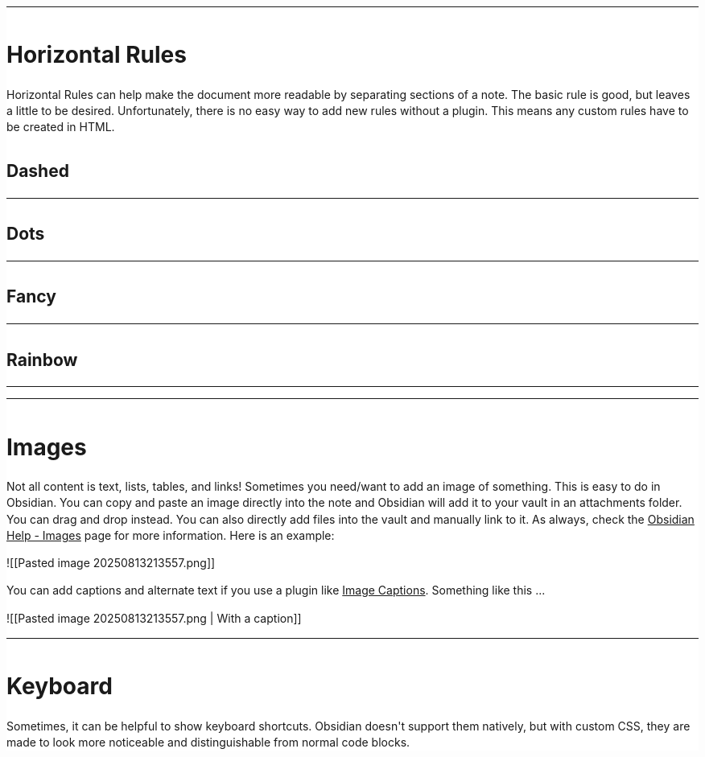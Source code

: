 ***

# Horizontal Rules

Horizontal Rules can help make the document more readable by separating sections of a note. The basic rule is good, but leaves a little to be desired. Unfortunately, there is no easy way to add new rules without a plugin. This means any custom rules have to be created in HTML.

## Dashed

<hr class="hr-dashed"/>

## Dots

<hr class="hr-dots"/>

## Fancy

<hr class="hr-fancy"/>

## Rainbow

<hr class="hr-rainbow"/>

***

# Images

Not all content is text, lists, tables, and links! Sometimes you need/want to add an image of something. This is easy to do in Obsidian. You can copy and paste an image directly into the note and Obsidian will add it to your vault in an attachments folder. You can drag and drop instead. You can also directly add files into the vault and manually link to it. As always, check the [Obsidian Help - Images](https://help.obsidian.md/style-guide#Images) page for more information. Here is an example:

![[Pasted image 20250813213557.png]]

You can add captions and alternate text if you use a plugin like [Image Captions](https://github.com/alangrainger/obsidian-image-captions). Something like this ...

![[Pasted image 20250813213557.png | With a caption]]

***

# Keyboard

Sometimes, it can be helpful to show keyboard shortcuts. Obsidian doesn't support them natively, but with custom CSS, they are made to look more noticeable and distinguishable from normal code blocks.


[^1]: See the docs for more information [here](https://help.obsidian.md/syntax#Footnotes)